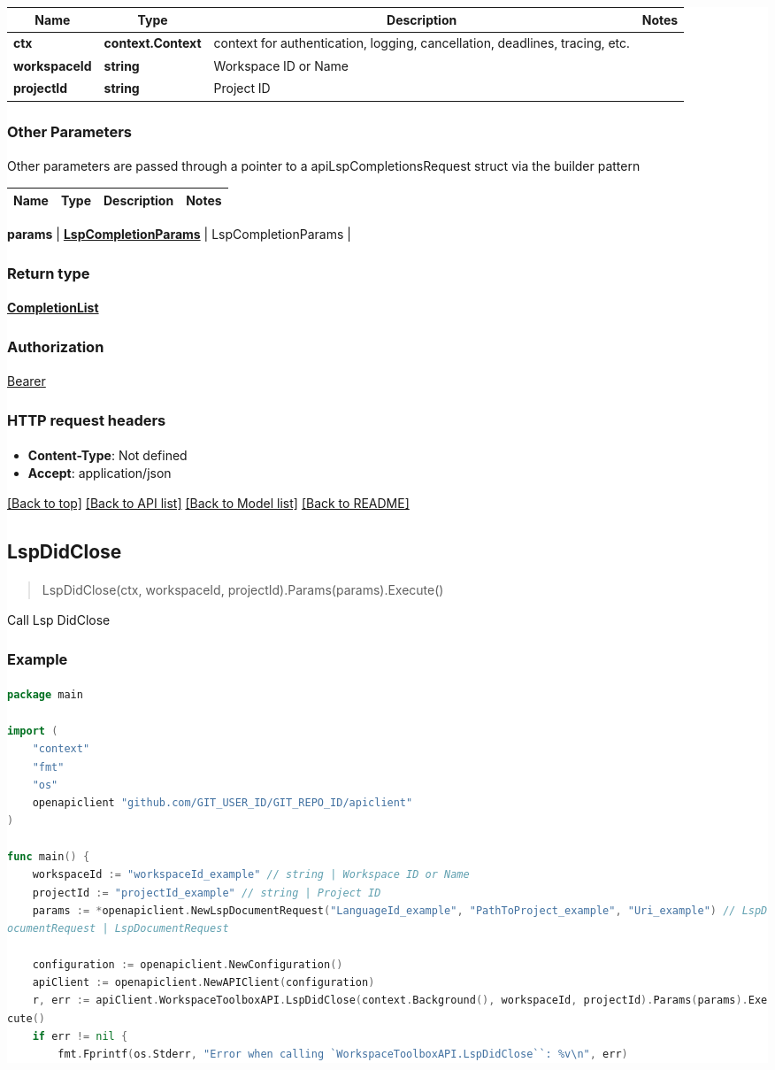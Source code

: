 Name | Type | Description  | Notes
------------- | ------------- | ------------- | -------------
**ctx** | **context.Context** | context for authentication, logging, cancellation, deadlines, tracing, etc.
**workspaceId** | **string** | Workspace ID or Name | 
**projectId** | **string** | Project ID | 

### Other Parameters

Other parameters are passed through a pointer to a apiLspCompletionsRequest struct via the builder pattern


Name | Type | Description  | Notes
------------- | ------------- | ------------- | -------------


 **params** | [**LspCompletionParams**](LspCompletionParams.md) | LspCompletionParams | 

### Return type

[**CompletionList**](CompletionList.md)

### Authorization

[Bearer](../README.md#Bearer)

### HTTP request headers

- **Content-Type**: Not defined
- **Accept**: application/json

[[Back to top]](#) [[Back to API list]](../README.md#documentation-for-api-endpoints)
[[Back to Model list]](../README.md#documentation-for-models)
[[Back to README]](../README.md)


## LspDidClose

> LspDidClose(ctx, workspaceId, projectId).Params(params).Execute()

Call Lsp DidClose



### Example

```go
package main

import (
	"context"
	"fmt"
	"os"
	openapiclient "github.com/GIT_USER_ID/GIT_REPO_ID/apiclient"
)

func main() {
	workspaceId := "workspaceId_example" // string | Workspace ID or Name
	projectId := "projectId_example" // string | Project ID
	params := *openapiclient.NewLspDocumentRequest("LanguageId_example", "PathToProject_example", "Uri_example") // LspDocumentRequest | LspDocumentRequest

	configuration := openapiclient.NewConfiguration()
	apiClient := openapiclient.NewAPIClient(configuration)
	r, err := apiClient.WorkspaceToolboxAPI.LspDidClose(context.Background(), workspaceId, projectId).Params(params).Execute()
	if err != nil {
		fmt.Fprintf(os.Stderr, "Error when calling `WorkspaceToolboxAPI.LspDidClose``: %v\n", err)
```